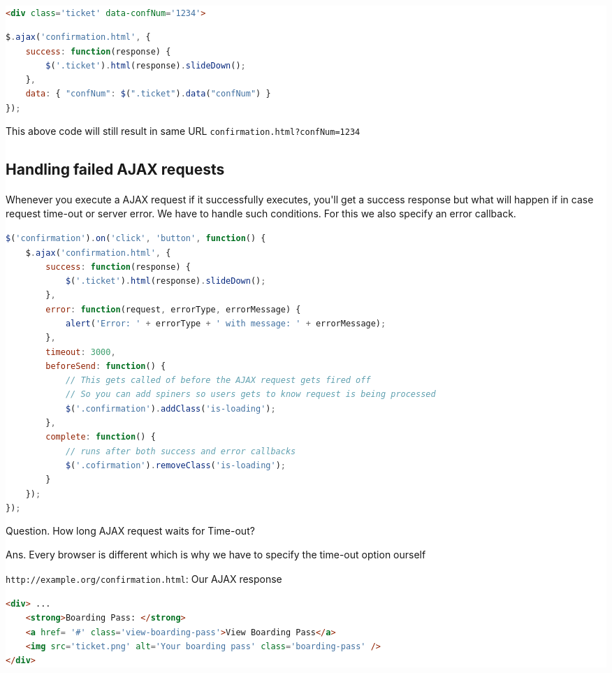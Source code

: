 ```html
<div class='ticket' data-confNum='1234'>
```

```javascript
$.ajax('confirmation.html', {
	success: function(response) {
		$('.ticket').html(response).slideDown();
	},
	data: { "confNum": $(".ticket").data("confNum") }
});
```

This above code will still result in same URL `confirmation.html?confNum=1234`


## Handling failed AJAX requests

Whenever you execute a AJAX request if it successfully executes, you'll get a success response but what will happen if in case request time-out or server error. We have to handle such conditions. For this we also specify an error callback.

```javascript
$('confirmation').on('click', 'button', function() { 
	$.ajax('confirmation.html', {
		success: function(response) {
			$('.ticket').html(response).slideDown();
		},
		error: function(request, errorType, errorMessage) {
			alert('Error: ' + errorType + ' with message: ' + errorMessage);
		},
		timeout: 3000,
		beforeSend: function() { 
			// This gets called of before the AJAX request gets fired off
			// So you can add spiners so users gets to know request is being processed
			$('.confirmation').addClass('is-loading');
		},
		complete: function() {
			// runs after both success and error callbacks
			$('.cofirmation').removeClass('is-loading'); 
		}
	});
});
```

Question. How long AJAX request waits for Time-out? 

Ans. Every browser is different which is why we have to specify the time-out option ourself


`http://example.org/confirmation.html`: Our AJAX response

```html
<div> ...
	<strong>Boarding Pass: </strong>
	<a href= '#' class='view-boarding-pass'>View Boarding Pass</a>
	<img src='ticket.png' alt='Your boarding pass' class='boarding-pass' />
</div>
```
